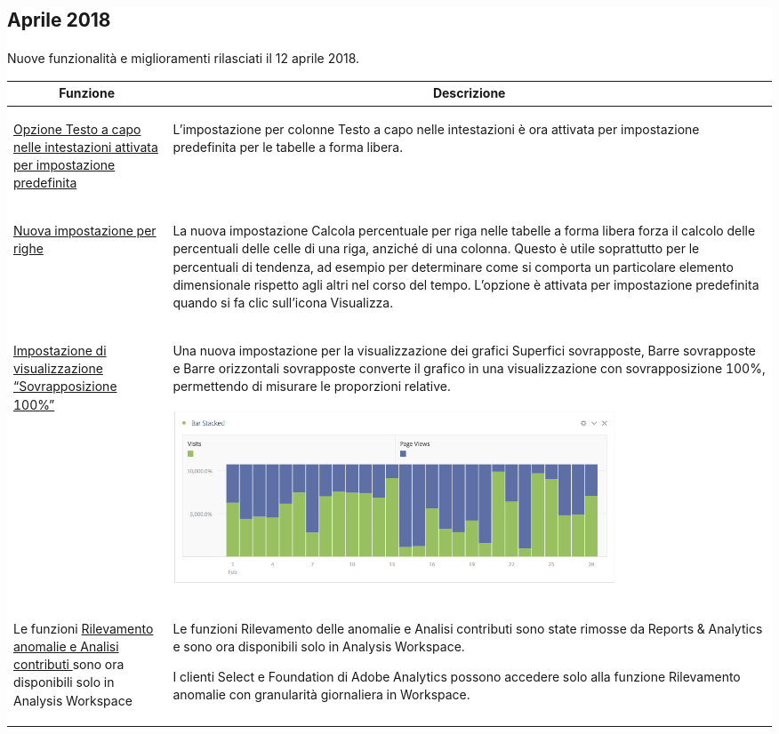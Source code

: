 ## Aprile 2018

Nuove funzionalità e miglioramenti rilasciati il 12 aprile 2018.

<table id="table_B9E784CD14A1453EB360FCCDC612250F"> 
 <thead> 
  <tr> 
   <th colname="col1" class="entry"> Funzione </th> 
   <th colname="col2" class="entry"> Descrizione </th> 
  </tr> 
 </thead>
 <tbody> 
  <tr> 
   <td colname="col1"> <p> <a href="/help/analyze/analysis-workspace/visualizations/freeform-table/column-row-settings/column-settings.md"  > Opzione Testo a capo nelle intestazioni attivata per impostazione predefinita </a> </p> </td> 
   <td colname="col2"> <p>L’impostazione per colonne <span class="uicontrol"> Testo a capo nelle intestazioni </span> è ora attivata per impostazione predefinita per le tabelle a forma libera. </p> </td> 
  </tr> 
  <tr> 
   <td colname="col1"> <p> <a href="/help/analyze/analysis-workspace/visualizations/freeform-table/column-row-settings/table-settings.md"  > Nuova impostazione per righe </a> </p> </td> 
   <td colname="col2"> <p>La nuova impostazione <span class="uicontrol"> Calcola percentuale per riga </span> nelle tabelle a forma libera forza il calcolo delle percentuali delle celle di una riga, anziché di una colonna. Questo è utile soprattutto per le percentuali di tendenza, ad esempio per determinare come si comporta un particolare elemento dimensionale rispetto agli altri nel corso del tempo. L’opzione è attivata per impostazione predefinita quando si fa clic sull’icona <span class="uicontrol">Visualizza</span>. </p> </td> 
  </tr> 
  <tr> 
   <td colname="col1"> <p> <a href="/help/analyze/analysis-workspace/visualizations/freeform-analysis-visualizations.md#section_D3BB5042A92245D8BF6BCF072C66624B"  > Impostazione di visualizzazione “Sovrapposizione 100%” </a> </p> </td> 
   <td colname="col2"> <p>Una nuova impostazione per la visualizzazione dei grafici Superfici sovrapposte, Barre sovrapposte e Barre orizzontali sovrapposte converte il grafico in una visualizzazione con sovrapposizione 100%, permettendo di misurare le proporzioni relative. </p> <p><img placement="break"  src="visualizations/assets/stacked_100_percent.png" width="500px" id="image_ED9C94CE5EAF4500B1EF71BE8701B6D2" /> </p> </td> 
  </tr>
  <tr> 
   <td colname="col1"> <p> Le funzioni <a href="/help/analyze/analysis-workspace/virtual-analyst/overview.md"  > Rilevamento anomalie e Analisi contributi </a> sono ora disponibili solo in Analysis Workspace </p> </td> 
   <td colname="col2"> <p>Le funzioni Rilevamento delle anomalie e Analisi contributi sono state rimosse da Reports &amp; Analytics e sono ora disponibili solo in Analysis Workspace. </p> <p>I clienti Select e Foundation di Adobe Analytics possono accedere solo alla funzione Rilevamento anomalie con granularità giornaliera in Workspace. </p> </td> 
  </tr> 
 </tbody> 